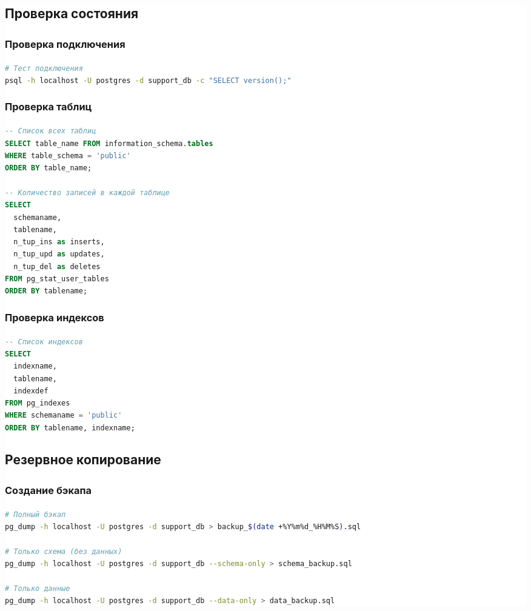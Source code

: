 ## Проверка состояния

### Проверка подключения

```bash
# Тест подключения
psql -h localhost -U postgres -d support_db -c "SELECT version();"
```

### Проверка таблиц

```sql
-- Список всех таблиц
SELECT table_name FROM information_schema.tables 
WHERE table_schema = 'public' 
ORDER BY table_name;

-- Количество записей в каждой таблице
SELECT 
  schemaname,
  tablename,
  n_tup_ins as inserts,
  n_tup_upd as updates,
  n_tup_del as deletes
FROM pg_stat_user_tables
ORDER BY tablename;
```

### Проверка индексов

```sql
-- Список индексов
SELECT 
  indexname,
  tablename,
  indexdef
FROM pg_indexes
WHERE schemaname = 'public'
ORDER BY tablename, indexname;
```

## Резервное копирование

### Создание бэкапа

```bash
# Полный бэкап
pg_dump -h localhost -U postgres -d support_db > backup_$(date +%Y%m%d_%H%M%S).sql

# Только схема (без данных)
pg_dump -h localhost -U postgres -d support_db --schema-only > schema_backup.sql

# Только данные
pg_dump -h localhost -U postgres -d support_db --data-only > data_backup.sql
```
